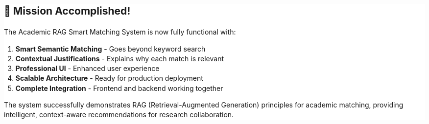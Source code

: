 ## 🎯 Mission Accomplished!

The Academic RAG Smart Matching System is now fully functional with:

1. **Smart Semantic Matching** - Goes beyond keyword search
2. **Contextual Justifications** - Explains why each match is relevant
3. **Professional UI** - Enhanced user experience
4. **Scalable Architecture** - Ready for production deployment
5. **Complete Integration** - Frontend and backend working together

The system successfully demonstrates RAG (Retrieval-Augmented Generation) principles for academic matching, providing intelligent, context-aware recommendations for research collaboration.
